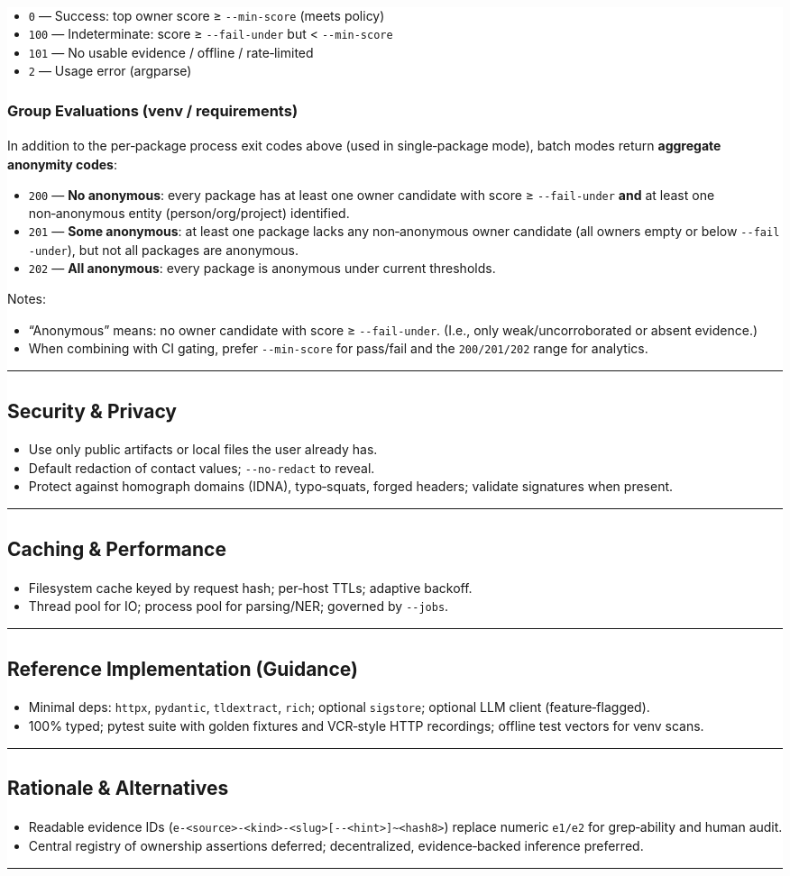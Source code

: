 * `0`   — Success: top owner score ≥ `--min-score` (meets policy)
* `100` — Indeterminate: score ≥ `--fail-under` but < `--min-score`
* `101` — No usable evidence / offline / rate‑limited
* `2`   — Usage error (argparse)

### Group Evaluations (venv / requirements)

In addition to the per‑package process exit codes above (used in single‑package mode), batch modes return **aggregate anonymity codes**:

* `200` — **No anonymous**: every package has at least one owner candidate with score ≥ `--fail-under` **and** at least one non‑anonymous entity (person/org/project) identified.
* `201` — **Some anonymous**: at least one package lacks any non‑anonymous owner candidate (all owners empty or below `--fail-under`), but not all packages are anonymous.
* `202` — **All anonymous**: every package is anonymous under current thresholds.

Notes:

* “Anonymous” means: no owner candidate with score ≥ `--fail-under`. (I.e., only weak/uncorroborated or absent evidence.)
* When combining with CI gating, prefer `--min-score` for pass/fail and the `200/201/202` range for analytics.

---

## Security & Privacy

* Use only public artifacts or local files the user already has.
* Default redaction of contact values; `--no-redact` to reveal.
* Protect against homograph domains (IDNA), typo‑squats, forged headers; validate signatures when present.

---

## Caching & Performance

* Filesystem cache keyed by request hash; per‑host TTLs; adaptive backoff.
* Thread pool for IO; process pool for parsing/NER; governed by `--jobs`.

---

## Reference Implementation (Guidance)

* Minimal deps: `httpx`, `pydantic`, `tldextract`, `rich`; optional `sigstore`; optional LLM client (feature‑flagged).
* 100% typed; pytest suite with golden fixtures and VCR‑style HTTP recordings; offline test vectors for venv scans.

---

## Rationale & Alternatives

* Readable evidence IDs (`e-<source>-<kind>-<slug>[--<hint>]~<hash8>`) replace numeric `e1/e2` for grep‑ability and human audit.
* Central registry of ownership assertions deferred; decentralized, evidence‑backed inference preferred.

---
